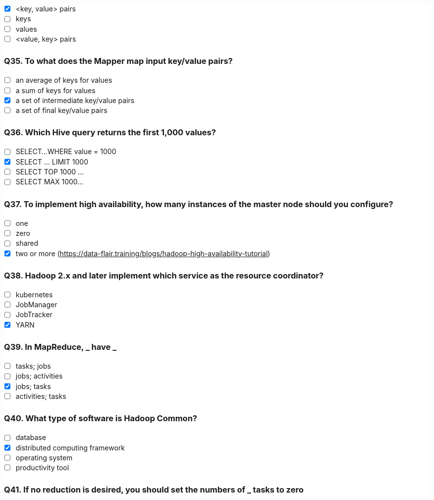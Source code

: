 - [x] <key, value> pairs
- [ ] keys
- [ ] values
- [ ] <value, key> pairs

### Q35. To what does the Mapper map input key/value pairs?

- [ ] an average of keys for values
- [ ] a sum of keys for values
- [x] a set of intermediate key/value pairs
- [ ] a set of final key/value pairs

### Q36. Which Hive query returns the first 1,000 values?

- [ ] SELECT…WHERE value = 1000
- [x] SELECT … LIMIT 1000
- [ ] SELECT TOP 1000 …
- [ ] SELECT MAX 1000…

### Q37. To implement high availability, how many instances of the master node should you configure?

- [ ] one
- [ ] zero
- [ ] shared
- [x] two or more (https://data-flair.training/blogs/hadoop-high-availability-tutorial)

### Q38. Hadoop 2.x and later implement which service as the resource coordinator?

- [ ] kubernetes
- [ ] JobManager
- [ ] JobTracker
- [x] YARN

### Q39. In MapReduce, **\_** have \_

- [ ] tasks; jobs
- [ ] jobs; activities
- [x] jobs; tasks
- [ ] activities; tasks

### Q40. What type of software is Hadoop Common?

- [ ] database
- [x] distributed computing framework
- [ ] operating system
- [ ] productivity tool

### Q41. If no reduction is desired, you should set the numbers of \_ tasks to zero
